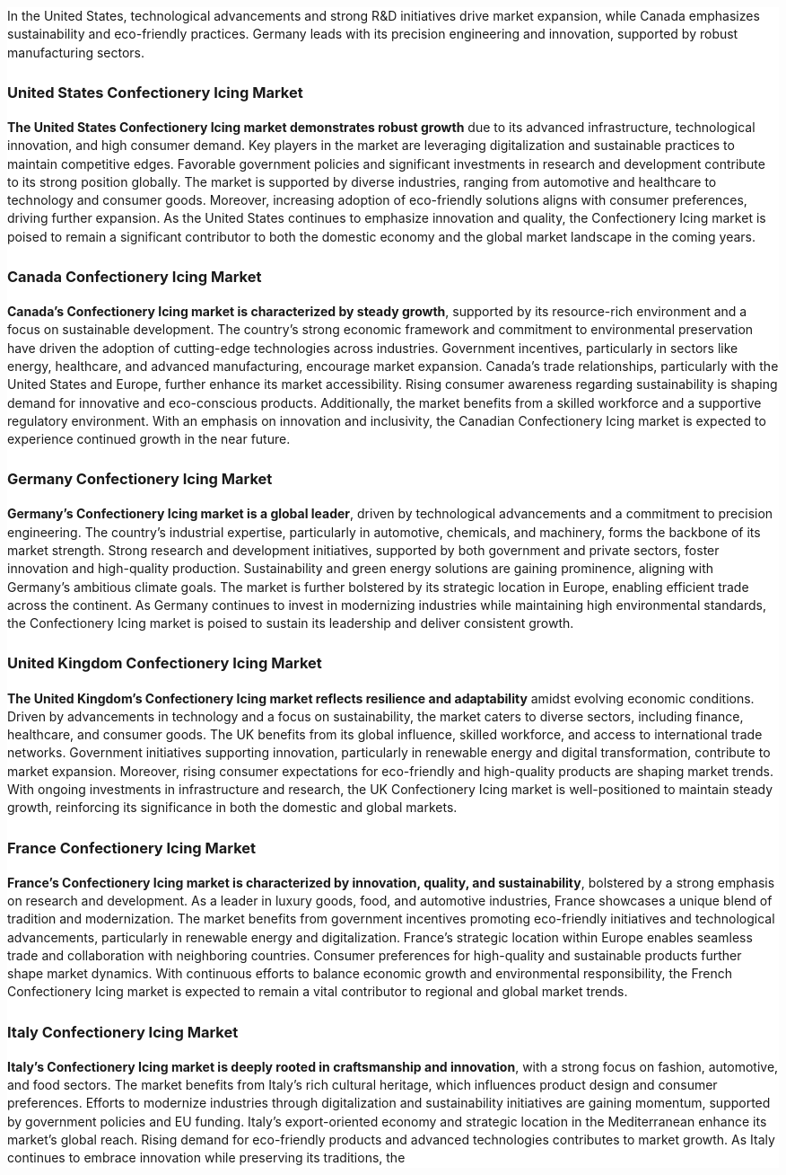 In the United States, technological advancements and strong R&amp;D initiatives drive market expansion, while Canada emphasizes sustainability and eco-friendly practices. Germany leads with its precision engineering and innovation, supported by robust manufacturing sectors.</span></em></p></blockquote><h3><strong>United States Confectionery Icing Market</strong></h3><p><strong>The United States Confectionery Icing market demonstrates robust growth</strong> due to its advanced infrastructure, technological innovation, and high consumer demand. Key players in the market are leveraging digitalization and sustainable practices to maintain competitive edges. Favorable government policies and significant investments in research and development contribute to its strong position globally. The market is supported by diverse industries, ranging from automotive and healthcare to technology and consumer goods. Moreover, increasing adoption of eco-friendly solutions aligns with consumer preferences, driving further expansion. As the United States continues to emphasize innovation and quality, the Confectionery Icing market is poised to remain a significant contributor to both the domestic economy and the global market landscape in the coming years.</p><h3><strong>Canada Confectionery Icing Market</strong></h3><p><strong>Canada&rsquo;s Confectionery Icing market is characterized by steady growth</strong>, supported by its resource-rich environment and a focus on sustainable development. The country&rsquo;s strong economic framework and commitment to environmental preservation have driven the adoption of cutting-edge technologies across industries. Government incentives, particularly in sectors like energy, healthcare, and advanced manufacturing, encourage market expansion. Canada&rsquo;s trade relationships, particularly with the United States and Europe, further enhance its market accessibility. Rising consumer awareness regarding sustainability is shaping demand for innovative and eco-conscious products. Additionally, the market benefits from a skilled workforce and a supportive regulatory environment. With an emphasis on innovation and inclusivity, the Canadian Confectionery Icing market is expected to experience continued growth in the near future.</p><h3><strong>Germany Confectionery Icing Market</strong></h3><p><strong>Germany&rsquo;s Confectionery Icing market is a global leader</strong>, driven by technological advancements and a commitment to precision engineering. The country&rsquo;s industrial expertise, particularly in automotive, chemicals, and machinery, forms the backbone of its market strength. Strong research and development initiatives, supported by both government and private sectors, foster innovation and high-quality production. Sustainability and green energy solutions are gaining prominence, aligning with Germany&rsquo;s ambitious climate goals. The market is further bolstered by its strategic location in Europe, enabling efficient trade across the continent. As Germany continues to invest in modernizing industries while maintaining high environmental standards, the Confectionery Icing market is poised to sustain its leadership and deliver consistent growth.</p><h3><strong>United Kingdom Confectionery Icing Market</strong></h3><p><strong>The United Kingdom&rsquo;s Confectionery Icing market reflects resilience and adaptability</strong> amidst evolving economic conditions. Driven by advancements in technology and a focus on sustainability, the market caters to diverse sectors, including finance, healthcare, and consumer goods. The UK benefits from its global influence, skilled workforce, and access to international trade networks. Government initiatives supporting innovation, particularly in renewable energy and digital transformation, contribute to market expansion. Moreover, rising consumer expectations for eco-friendly and high-quality products are shaping market trends. With ongoing investments in infrastructure and research, the UK Confectionery Icing market is well-positioned to maintain steady growth, reinforcing its significance in both the domestic and global markets.</p><h3><strong>France Confectionery Icing Market</strong></h3><p><strong>France&rsquo;s Confectionery Icing market is characterized by innovation, quality, and sustainability</strong>, bolstered by a strong emphasis on research and development. As a leader in luxury goods, food, and automotive industries, France showcases a unique blend of tradition and modernization. The market benefits from government incentives promoting eco-friendly initiatives and technological advancements, particularly in renewable energy and digitalization. France&rsquo;s strategic location within Europe enables seamless trade and collaboration with neighboring countries. Consumer preferences for high-quality and sustainable products further shape market dynamics. With continuous efforts to balance economic growth and environmental responsibility, the French Confectionery Icing market is expected to remain a vital contributor to regional and global market trends.</p><h3><strong>Italy Confectionery Icing Market</strong></h3><p><strong>Italy&rsquo;s Confectionery Icing market is deeply rooted in craftsmanship and innovation</strong>, with a strong focus on fashion, automotive, and food sectors. The market benefits from Italy&rsquo;s rich cultural heritage, which influences product design and consumer preferences. Efforts to modernize industries through digitalization and sustainability initiatives are gaining momentum, supported by government policies and EU funding. Italy&rsquo;s export-oriented economy and strategic location in the Mediterranean enhance its market&rsquo;s global reach. Rising demand for eco-friendly products and advanced technologies contributes to market growth. As Italy continues to embrace innovation while preserving its traditions, the
